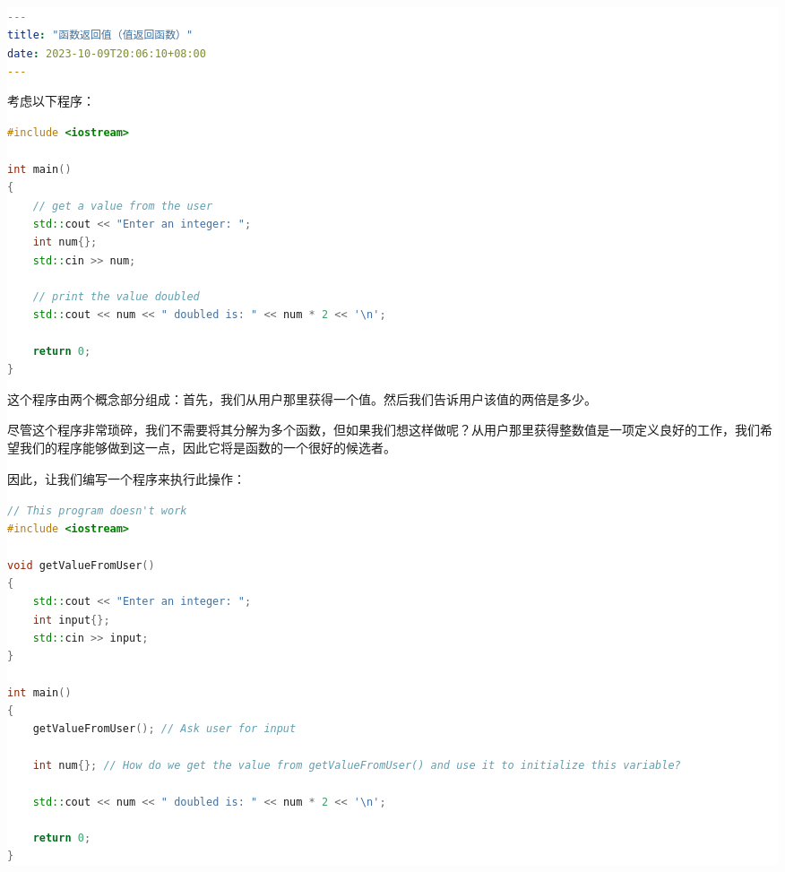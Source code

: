 ```yaml
---
title: "函数返回值（值返回函数）"
date: 2023-10-09T20:06:10+08:00
---
```


考虑以下程序：

```C++
#include <iostream>

int main()
{
	// get a value from the user
	std::cout << "Enter an integer: ";
	int num{};
	std::cin >> num;

	// print the value doubled
	std::cout << num << " doubled is: " << num * 2 << '\n';

	return 0;
}
```

这个程序由两个概念部分组成：首先，我们从用户那里获得一个值。然后我们告诉用户该值的两倍是多少。

尽管这个程序非常琐碎，我们不需要将其分解为多个函数，但如果我们想这样做呢？从用户那里获得整数值是一项定义良好的工作，我们希望我们的程序能够做到这一点，因此它将是函数的一个很好的候选者。

因此，让我们编写一个程序来执行此操作：

```C++
// This program doesn't work
#include <iostream>

void getValueFromUser()
{
 	std::cout << "Enter an integer: ";
	int input{};
	std::cin >> input;  
}

int main()
{
	getValueFromUser(); // Ask user for input

	int num{}; // How do we get the value from getValueFromUser() and use it to initialize this variable?

	std::cout << num << " doubled is: " << num * 2 << '\n';

	return 0;
}
```
